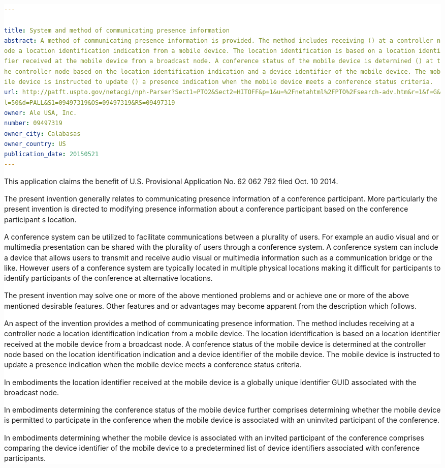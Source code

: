 ```yaml
---

title: System and method of communicating presence information
abstract: A method of communicating presence information is provided. The method includes receiving () at a controller node a location identification indication from a mobile device. The location identification is based on a location identifier received at the mobile device from a broadcast node. A conference status of the mobile device is determined () at the controller node based on the location identification indication and a device identifier of the mobile device. The mobile device is instructed to update () a presence indication when the mobile device meets a conference status criteria.
url: http://patft.uspto.gov/netacgi/nph-Parser?Sect1=PTO2&Sect2=HITOFF&p=1&u=%2Fnetahtml%2FPTO%2Fsearch-adv.htm&r=1&f=G&l=50&d=PALL&S1=09497319&OS=09497319&RS=09497319
owner: Ale USA, Inc.
number: 09497319
owner_city: Calabasas
owner_country: US
publication_date: 20150521
---
```

This application claims the benefit of U.S. Provisional Application No. 62 062 792 filed Oct. 10 2014.

The present invention generally relates to communicating presence information of a conference participant. More particularly the present invention is directed to modifying presence information about a conference participant based on the conference participant s location.

A conference system can be utilized to facilitate communications between a plurality of users. For example an audio visual and or multimedia presentation can be shared with the plurality of users through a conference system. A conference system can include a device that allows users to transmit and receive audio visual or multimedia information such as a communication bridge or the like. However users of a conference system are typically located in multiple physical locations making it difficult for participants to identify participants of the conference at alternative locations.

The present invention may solve one or more of the above mentioned problems and or achieve one or more of the above mentioned desirable features. Other features and or advantages may become apparent from the description which follows.

An aspect of the invention provides a method of communicating presence information. The method includes receiving at a controller node a location identification indication from a mobile device. The location identification is based on a location identifier received at the mobile device from a broadcast node. A conference status of the mobile device is determined at the controller node based on the location identification indication and a device identifier of the mobile device. The mobile device is instructed to update a presence indication when the mobile device meets a conference status criteria.

In embodiments the location identifier received at the mobile device is a globally unique identifier GUID associated with the broadcast node.

In embodiments determining the conference status of the mobile device further comprises determining whether the mobile device is permitted to participate in the conference when the mobile device is associated with an uninvited participant of the conference.

In embodiments determining whether the mobile device is associated with an invited participant of the conference comprises comparing the device identifier of the mobile device to a predetermined list of device identifiers associated with conference participants.

